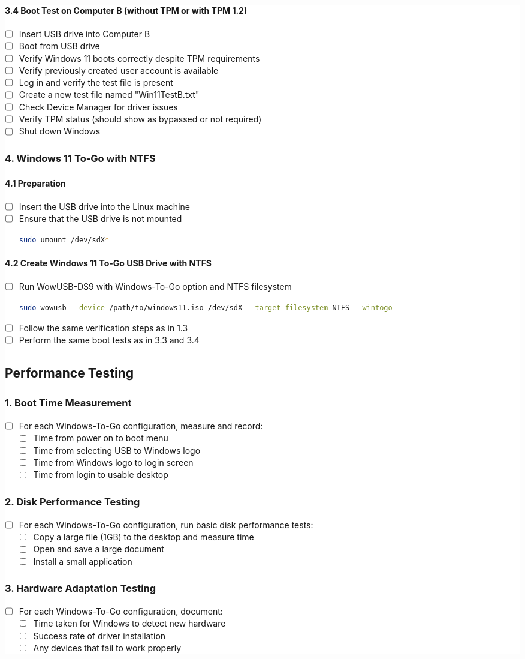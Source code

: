 #### 3.4 Boot Test on Computer B (without TPM or with TPM 1.2)
- [ ] Insert USB drive into Computer B
- [ ] Boot from USB drive
- [ ] Verify Windows 11 boots correctly despite TPM requirements
- [ ] Verify previously created user account is available
- [ ] Log in and verify the test file is present
- [ ] Create a new test file named "Win11TestB.txt"
- [ ] Check Device Manager for driver issues
- [ ] Verify TPM status (should show as bypassed or not required)
- [ ] Shut down Windows

### 4. Windows 11 To-Go with NTFS

#### 4.1 Preparation
- [ ] Insert the USB drive into the Linux machine
- [ ] Ensure that the USB drive is not mounted
  ```bash
  sudo umount /dev/sdX*
  ```

#### 4.2 Create Windows 11 To-Go USB Drive with NTFS
- [ ] Run WowUSB-DS9 with Windows-To-Go option and NTFS filesystem
  ```bash
  sudo wowusb --device /path/to/windows11.iso /dev/sdX --target-filesystem NTFS --wintogo
  ```
- [ ] Follow the same verification steps as in 1.3
- [ ] Perform the same boot tests as in 3.3 and 3.4

## Performance Testing

### 1. Boot Time Measurement
- [ ] For each Windows-To-Go configuration, measure and record:
  - [ ] Time from power on to boot menu
  - [ ] Time from selecting USB to Windows logo
  - [ ] Time from Windows logo to login screen
  - [ ] Time from login to usable desktop

### 2. Disk Performance Testing
- [ ] For each Windows-To-Go configuration, run basic disk performance tests:
  - [ ] Copy a large file (1GB) to the desktop and measure time
  - [ ] Open and save a large document
  - [ ] Install a small application

### 3. Hardware Adaptation Testing
- [ ] For each Windows-To-Go configuration, document:
  - [ ] Time taken for Windows to detect new hardware
  - [ ] Success rate of driver installation
  - [ ] Any devices that fail to work properly
